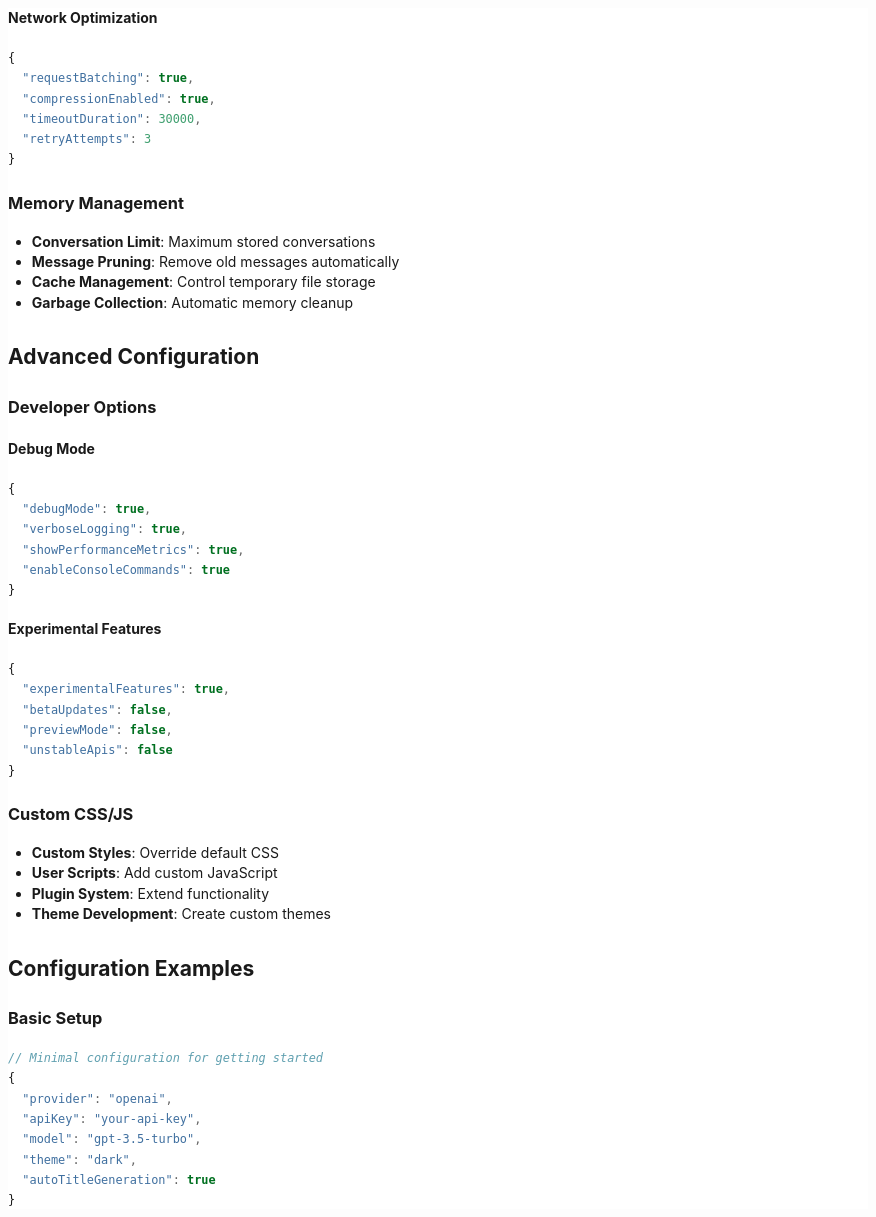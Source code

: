 #### Network Optimization
```javascript
{
  "requestBatching": true,
  "compressionEnabled": true,
  "timeoutDuration": 30000,
  "retryAttempts": 3
}
```

### Memory Management
- **Conversation Limit**: Maximum stored conversations
- **Message Pruning**: Remove old messages automatically
- **Cache Management**: Control temporary file storage
- **Garbage Collection**: Automatic memory cleanup

## Advanced Configuration

### Developer Options

#### Debug Mode
```javascript
{
  "debugMode": true,
  "verboseLogging": true,
  "showPerformanceMetrics": true,
  "enableConsoleCommands": true
}
```

#### Experimental Features
```javascript
{
  "experimentalFeatures": true,
  "betaUpdates": false,
  "previewMode": false,
  "unstableApis": false
}
```

### Custom CSS/JS
- **Custom Styles**: Override default CSS
- **User Scripts**: Add custom JavaScript
- **Plugin System**: Extend functionality
- **Theme Development**: Create custom themes

## Configuration Examples

### Basic Setup
```javascript
// Minimal configuration for getting started
{
  "provider": "openai",
  "apiKey": "your-api-key",
  "model": "gpt-3.5-turbo",
  "theme": "dark",
  "autoTitleGeneration": true
}
```
